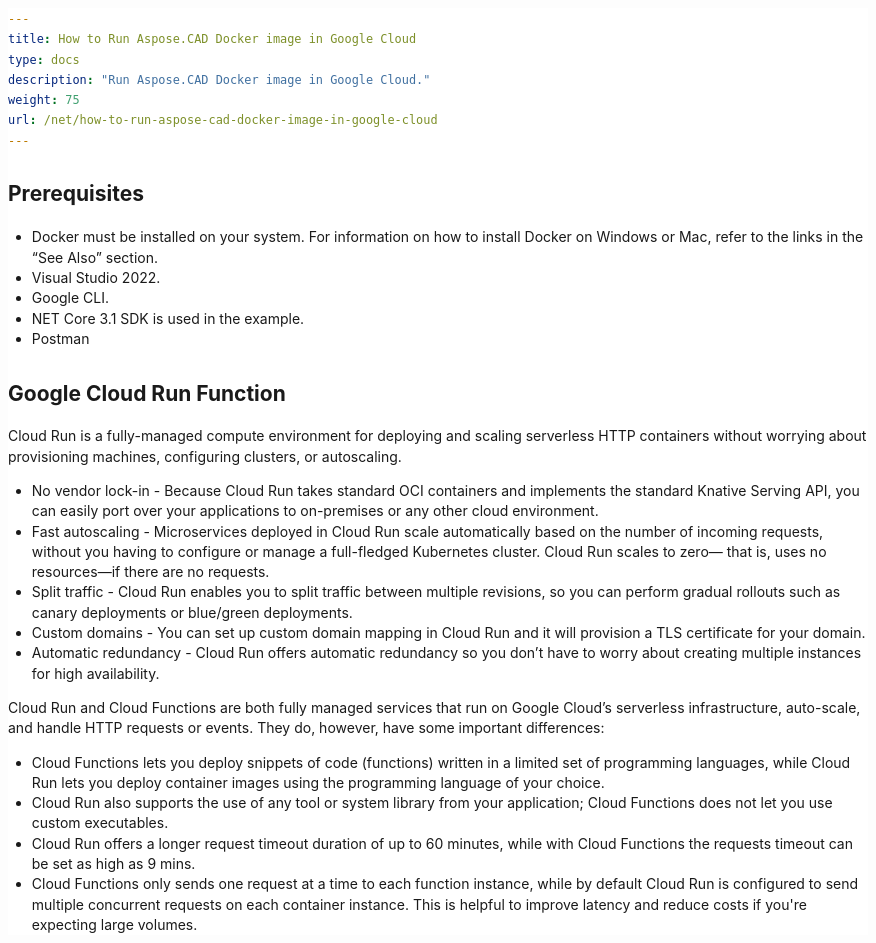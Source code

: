 ```yaml
---
title: How to Run Aspose.CAD Docker image in Google Cloud
type: docs
description: "Run Aspose.CAD Docker image in Google Cloud."
weight: 75
url: /net/how-to-run-aspose-cad-docker-image-in-google-cloud
---
```


## Prerequisites

- Docker must be installed on your system. For information on how to install Docker on Windows or Mac, refer to the links in the “See Also” section.
- Visual Studio 2022.
- Google CLI.
- NET Core 3.1 SDK is used in the example.
- Postman

## Google Cloud Run Function

Cloud Run is a fully-managed compute environment for deploying and scaling serverless HTTP containers without worrying about provisioning machines, configuring clusters, or autoscaling.

- No vendor lock-in - Because Cloud Run takes standard OCI containers and implements the standard Knative Serving API, you can easily port over your applications to on-premises or any other cloud environment. 
- Fast autoscaling - Microservices deployed in Cloud Run scale automatically based on the number of incoming requests, without you having to configure or manage a full-fledged Kubernetes cluster. Cloud Run scales to zero— that is, uses no resources—if there are no requests.
- Split traffic - Cloud Run enables you to split traffic between multiple revisions, so you can perform gradual rollouts such as canary deployments or blue/green deployments.
- Custom domains - You can set up custom domain mapping in Cloud Run and it will provision a TLS certificate for your domain. 
- Automatic redundancy - Cloud Run offers automatic redundancy so you don’t have to worry about creating multiple instances for high availability.

Cloud Run and Cloud Functions are both fully managed services that run on Google Cloud’s serverless infrastructure, auto-scale, and handle HTTP requests or events. They do, however, have some important differences:

- Cloud Functions lets you deploy snippets of code (functions) written in a limited set of programming languages, while Cloud Run lets you deploy container images using the programming language of your choice. 
- Cloud Run also supports the use of any tool or system library from your application; Cloud Functions does not let you use custom executables. 
- Cloud Run offers a longer request timeout duration of up to 60 minutes, while with Cloud Functions the requests timeout can be set as high as 9 mins. 
- Cloud Functions only sends one request at a time to each function instance, while by default Cloud Run is configured to send multiple concurrent requests on each container instance. This is helpful to improve latency and reduce costs if you're expecting large volumes. 
